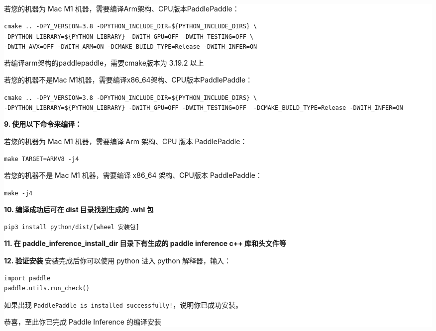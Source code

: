 若您的机器为 Mac M1 机器，需要编译Arm架构、CPU版本PaddlePaddle：
```shell
cmake .. -DPY_VERSION=3.8 -DPYTHON_INCLUDE_DIR=${PYTHON_INCLUDE_DIRS} \
-DPYTHON_LIBRARY=${PYTHON_LIBRARY} -DWITH_GPU=OFF -DWITH_TESTING=OFF \
-DWITH_AVX=OFF -DWITH_ARM=ON -DCMAKE_BUILD_TYPE=Release -DWITH_INFER=ON
```
若编译arm架构的paddlepaddle，需要cmake版本为 3.19.2 以上

若您的机器不是Mac M1机器，需要编译x86_64架构、CPU版本PaddlePaddle：
```shell
cmake .. -DPY_VERSION=3.8 -DPYTHON_INCLUDE_DIR=${PYTHON_INCLUDE_DIRS} \
-DPYTHON_LIBRARY=${PYTHON_LIBRARY} -DWITH_GPU=OFF -DWITH_TESTING=OFF  -DCMAKE_BUILD_TYPE=Release -DWITH_INFER=ON
```

**9. 使用以下命令来编译：**

若您的机器为 Mac M1 机器，需要编译 Arm 架构、CPU 版本 PaddlePaddle：
```shell
make TARGET=ARMV8 -j4
```

若您的机器不是 Mac M1 机器，需要编译 x86_64 架构、CPU版本 PaddlePaddle：
```shell
make -j4
```

**10. 编译成功后可在 dist 目录找到生成的 .whl 包**
```shell
pip3 install python/dist/[wheel 安装包]
```

**11. 在 paddle_inference_install_dir 目录下有生成的 paddle inference c++ 库和头文件等**

**12. 验证安装**
安装完成后你可以使用 python 进入 python 解释器，输入：
```shell
import paddle
paddle.utils.run_check()
```
如果出现 `PaddlePaddle is installed successfully!`，说明你已成功安装。

恭喜，至此你已完成 Paddle Inference 的编译安装